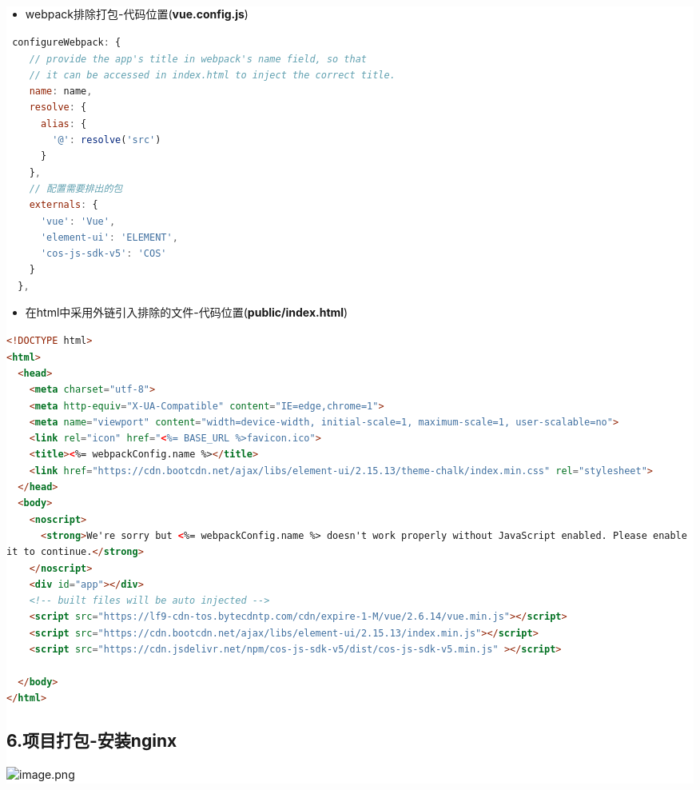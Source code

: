 - webpack排除打包-代码位置(**vue.config.js**)
```javascript
 configureWebpack: {
    // provide the app's title in webpack's name field, so that
    // it can be accessed in index.html to inject the correct title.
    name: name,
    resolve: {
      alias: {
        '@': resolve('src')
      }
    },
    // 配置需要排出的包
    externals: {
      'vue': 'Vue',
      'element-ui': 'ELEMENT',
      'cos-js-sdk-v5': 'COS'
    }
  },
```

- 在html中采用外链引入排除的文件-代码位置(**public/index.html**)
```html
<!DOCTYPE html>
<html>
  <head>
    <meta charset="utf-8">
    <meta http-equiv="X-UA-Compatible" content="IE=edge,chrome=1">
    <meta name="viewport" content="width=device-width, initial-scale=1, maximum-scale=1, user-scalable=no">
    <link rel="icon" href="<%= BASE_URL %>favicon.ico">
    <title><%= webpackConfig.name %></title>
    <link href="https://cdn.bootcdn.net/ajax/libs/element-ui/2.15.13/theme-chalk/index.min.css" rel="stylesheet">
  </head>
  <body>
    <noscript>
      <strong>We're sorry but <%= webpackConfig.name %> doesn't work properly without JavaScript enabled. Please enable it to continue.</strong>
    </noscript>
    <div id="app"></div>
    <!-- built files will be auto injected -->
    <script src="https://lf9-cdn-tos.bytecdntp.com/cdn/expire-1-M/vue/2.6.14/vue.min.js"></script>
    <script src="https://cdn.bootcdn.net/ajax/libs/element-ui/2.15.13/index.min.js"></script>
    <script src="https://cdn.jsdelivr.net/npm/cos-js-sdk-v5/dist/cos-js-sdk-v5.min.js" ></script>

  </body>
</html>

```

## 6.项目打包-安装nginx
![image.png](https://cdn.nlark.com/yuque/0/2023/png/8435673/1677861215372-0e121332-d5bd-4a39-90da-cf8bd02ad3bb.png#averageHue=%23fdfdfd&clientId=u0f540d11-b7d4-4&from=paste&height=304&id=ue9acc474&name=image.png&originHeight=608&originWidth=2066&originalType=binary&ratio=2&rotation=0&showTitle=false&size=84252&status=done&style=none&taskId=ua1ea17a8-fc55-403a-b0a8-eed1a691c18&title=&width=1033)
